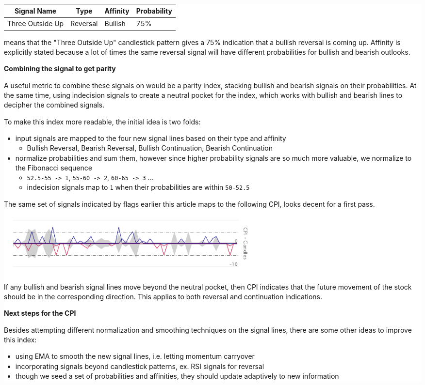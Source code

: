 | Signal Name | Type | Affinity | Probability |
|---|---|---|---|
| Three Outside Up | Reversal | Bullish | 75% |

means that the "Three Outside Up" candlestick pattern gives a 75% indication that a bullish reversal is coming up. Affinity is explicitly stated because a lot of times the same reversal signal will have different probabilities for bullish and bearish outlooks.

**Combining the signal to get parity**

A useful metric to combine these signals on would be a parity index, stacking bullish and bearish signals on their probabilities. At the same time, using indecision signals to create a neutral pocket for the index, which works with bullish and bearish lines to decipher the combined signals.

To make this index more readable, the initial idea is two folds:

* input signals are mapped to the four new signal lines based on their type and affinity
  * Bullish Reversal, Bearish Reversal, Bullish Continuation, Bearish Continuation
* normalize probabilities and sum them, however since higher probability signals are so much more valuable, we normalize to the Fibonacci sequence
  * `52.5-55 -> 1`, `55-60 -> 2`, `60-65 -> 3` ...
  * indecision signals map to `1` when their probabilities are within `50-52.5`


The same set of signals indicated by flags earlier this article maps to the following CPI, looks decent for a first pass.

<img src="/img/blog/stockml-dev-notes-CPI_candles_v1.png" width="60%"/>

If any bullish and bearish signal lines move beyond the neutral pocket, then CPI indicates that the future movement of the stock should be in the corresponding direction. This applies to both reversal and continuation indications.

**Next steps for the CPI**

Besides attempting different normalization and smoothing techniques on the signal lines, there are some other ideas to improve this index:
* using EMA to smooth the new signal lines, i.e. letting momentum carryover
* incorporating signals beyond candlestick patterns, ex. RSI signals for reversal
* though we seed a set of probabilities and affinities, they should update adaptively to new information
